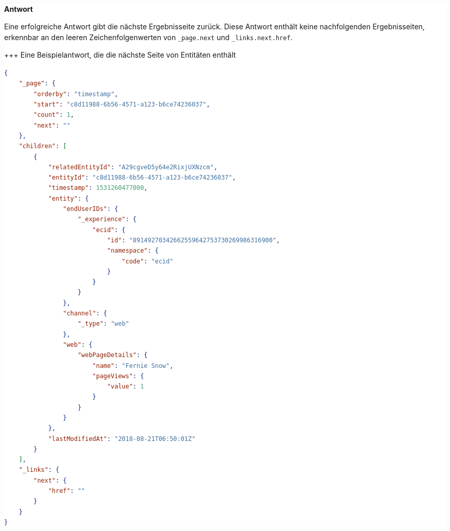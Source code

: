 **Antwort**

Eine erfolgreiche Antwort gibt die nächste Ergebnisseite zurück. Diese Antwort enthält keine nachfolgenden Ergebnisseiten, erkennbar an den leeren Zeichenfolgenwerten von `_page.next` und `_links.next.href`.

+++ Eine Beispielantwort, die die nächste Seite von Entitäten enthält

```json
{
    "_page": {
        "orderby": "timestamp",
        "start": "c8d11988-6b56-4571-a123-b6ce74236037",
        "count": 1,
        "next": ""
    },
    "children": [
        {
            "relatedEntityId": "A29cgveD5y64e2RixjUXNzcm",
            "entityId": "c8d11988-6b56-4571-a123-b6ce74236037",
            "timestamp": 1531260477000,
            "entity": {
                "endUserIDs": {
                    "_experience": {
                        "ecid": {
                            "id": "89149270342662559642753730269986316900",
                            "namespace": {
                                "code": "ecid"
                            }
                        }
                    }
                },
                "channel": {
                    "_type": "web"
                },
                "web": {
                    "webPageDetails": {
                        "name": "Fernie Snow",
                        "pageViews": {
                            "value": 1
                        }
                    }
                }
            },
            "lastModifiedAt": "2018-08-21T06:50:01Z"
        }
    ],
    "_links": {
        "next": {
            "href": ""
        }
    }
}
```
